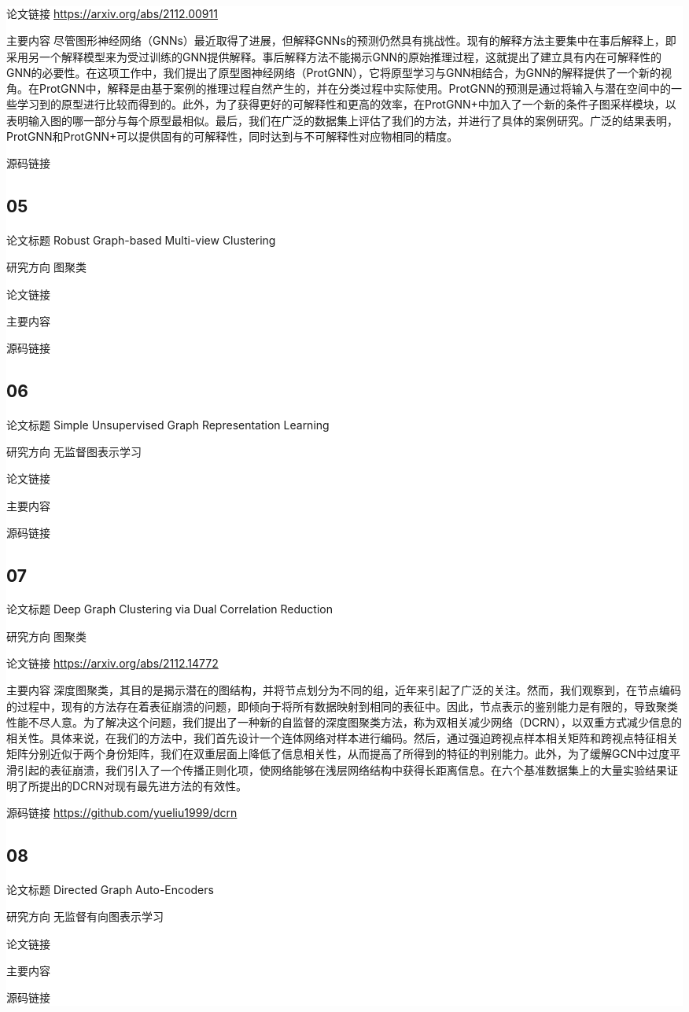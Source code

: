 论文链接 https://arxiv.org/abs/2112.00911

主要内容 尽管图形神经网络（GNNs）最近取得了进展，但解释GNNs的预测仍然具有挑战性。现有的解释方法主要集中在事后解释上，即采用另一个解释模型来为受过训练的GNN提供解释。事后解释方法不能揭示GNN的原始推理过程，这就提出了建立具有内在可解释性的GNN的必要性。在这项工作中，我们提出了原型图神经网络（ProtGNN），它将原型学习与GNN相结合，为GNN的解释提供了一个新的视角。在ProtGNN中，解释是由基于案例的推理过程自然产生的，并在分类过程中实际使用。ProtGNN的预测是通过将输入与潜在空间中的一些学习到的原型进行比较而得到的。此外，为了获得更好的可解释性和更高的效率，在ProtGNN+中加入了一个新的条件子图采样模块，以表明输入图的哪一部分与每个原型最相似。最后，我们在广泛的数据集上评估了我们的方法，并进行了具体的案例研究。广泛的结果表明，ProtGNN和ProtGNN+可以提供固有的可解释性，同时达到与不可解释性对应物相同的精度。

源码链接

## 05
论文标题 Robust Graph-based Multi-view Clustering

研究方向 图聚类

论文链接

主要内容

源码链接

## 06
论文标题 Simple Unsupervised Graph Representation Learning

研究方向 无监督图表示学习

论文链接

主要内容

源码链接

## 07
论文标题 Deep Graph Clustering via Dual Correlation Reduction

研究方向 图聚类

论文链接 https://arxiv.org/abs/2112.14772

主要内容 深度图聚类，其目的是揭示潜在的图结构，并将节点划分为不同的组，近年来引起了广泛的关注。然而，我们观察到，在节点编码的过程中，现有的方法存在着表征崩溃的问题，即倾向于将所有数据映射到相同的表征中。因此，节点表示的鉴别能力是有限的，导致聚类性能不尽人意。为了解决这个问题，我们提出了一种新的自监督的深度图聚类方法，称为双相关减少网络（DCRN），以双重方式减少信息的相关性。具体来说，在我们的方法中，我们首先设计一个连体网络对样本进行编码。然后，通过强迫跨视点样本相关矩阵和跨视点特征相关矩阵分别近似于两个身份矩阵，我们在双重层面上降低了信息相关性，从而提高了所得到的特征的判别能力。此外，为了缓解GCN中过度平滑引起的表征崩溃，我们引入了一个传播正则化项，使网络能够在浅层网络结构中获得长距离信息。在六个基准数据集上的大量实验结果证明了所提出的DCRN对现有最先进方法的有效性。

源码链接 https://github.com/yueliu1999/dcrn

## 08
论文标题 Directed Graph Auto-Encoders

研究方向 无监督有向图表示学习

论文链接

主要内容

源码链接
